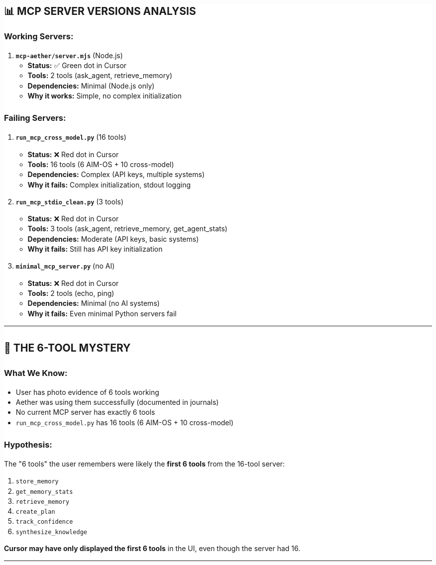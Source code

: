 
## 📊 **MCP SERVER VERSIONS ANALYSIS**

### **Working Servers:**
1. **`mcp-aether/server.mjs`** (Node.js)
   - **Status:** ✅ Green dot in Cursor
   - **Tools:** 2 tools (ask_agent, retrieve_memory)
   - **Dependencies:** Minimal (Node.js only)
   - **Why it works:** Simple, no complex initialization

### **Failing Servers:**
1. **`run_mcp_cross_model.py`** (16 tools)
   - **Status:** ❌ Red dot in Cursor
   - **Tools:** 16 tools (6 AIM-OS + 10 cross-model)
   - **Dependencies:** Complex (API keys, multiple systems)
   - **Why it fails:** Complex initialization, stdout logging

2. **`run_mcp_stdio_clean.py`** (3 tools)
   - **Status:** ❌ Red dot in Cursor
   - **Tools:** 3 tools (ask_agent, retrieve_memory, get_agent_stats)
   - **Dependencies:** Moderate (API keys, basic systems)
   - **Why it fails:** Still has API key initialization

3. **`minimal_mcp_server.py`** (no AI)
   - **Status:** ❌ Red dot in Cursor
   - **Tools:** 2 tools (echo, ping)
   - **Dependencies:** Minimal (no AI systems)
   - **Why it fails:** Even minimal Python servers fail

---

## 🎯 **THE 6-TOOL MYSTERY**

### **What We Know:**
- User has photo evidence of 6 tools working
- Aether was using them successfully (documented in journals)
- No current MCP server has exactly 6 tools
- `run_mcp_cross_model.py` has 16 tools (6 AIM-OS + 10 cross-model)

### **Hypothesis:**
The "6 tools" the user remembers were likely the **first 6 tools** from the 16-tool server:
1. `store_memory`
2. `get_memory_stats` 
3. `retrieve_memory`
4. `create_plan`
5. `track_confidence`
6. `synthesize_knowledge`

**Cursor may have only displayed the first 6 tools** in the UI, even though the server had 16.

---
